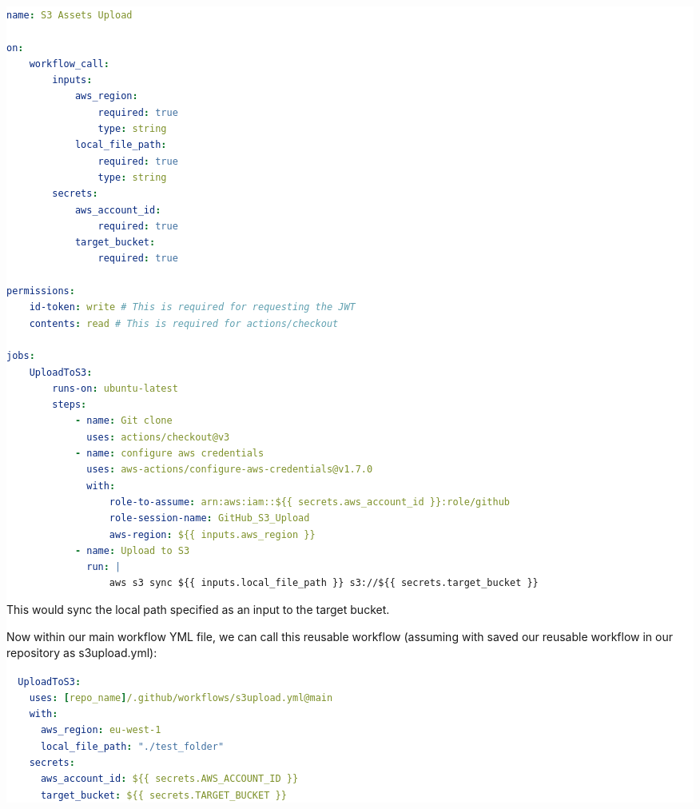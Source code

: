 ```yaml
name: S3 Assets Upload

on:
    workflow_call:
        inputs:
            aws_region:
                required: true
                type: string
            local_file_path:
                required: true
                type: string
        secrets:
            aws_account_id:
                required: true
            target_bucket:
                required: true

permissions:
    id-token: write # This is required for requesting the JWT
    contents: read # This is required for actions/checkout

jobs:
    UploadToS3:
        runs-on: ubuntu-latest
        steps:
            - name: Git clone
              uses: actions/checkout@v3
            - name: configure aws credentials
              uses: aws-actions/configure-aws-credentials@v1.7.0
              with:
                  role-to-assume: arn:aws:iam::${{ secrets.aws_account_id }}:role/github
                  role-session-name: GitHub_S3_Upload
                  aws-region: ${{ inputs.aws_region }}
            - name: Upload to S3
              run: |
                  aws s3 sync ${{ inputs.local_file_path }} s3://${{ secrets.target_bucket }}
```

This would sync the local path specified as an input to the target bucket.

Now within our main workflow YML file, we can call this reusable workflow (assuming with saved our reusable workflow in our
repository as s3upload.yml):

```yaml
  UploadToS3:
    uses: [repo_name]/.github/workflows/s3upload.yml@main
    with:
      aws_region: eu-west-1
      local_file_path: "./test_folder"
    secrets:
      aws_account_id: ${{ secrets.AWS_ACCOUNT_ID }}
      target_bucket: ${{ secrets.TARGET_BUCKET }}
```
